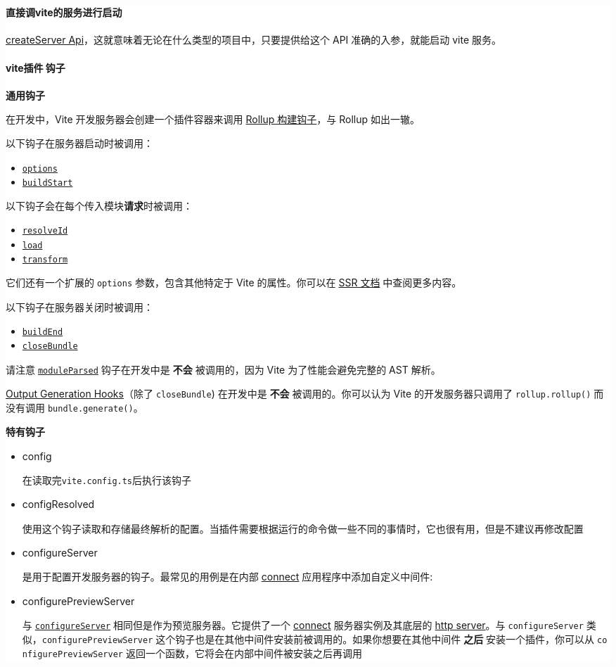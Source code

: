 

#### 直接调vite的服务进行启动

 [createServer Api](https://cn.vitejs.dev/guide/api-javascript.html#createserver)，这就意味着无论在什么类型的项目中，只要提供给这个 API 准确的入参，就能启动 vite 服务。





#### vite插件 钩子

**通用钩子**

在开发中，Vite 开发服务器会创建一个插件容器来调用 [Rollup 构建钩子](https://rollupjs.org/plugin-development/#build-hooks)，与 Rollup 如出一辙。

以下钩子在服务器启动时被调用：

- [`options`](https://rollupjs.org/plugin-development/#options)
- [`buildStart`](https://rollupjs.org/plugin-development/#buildstart)

以下钩子会在每个传入模块**请求**时被调用：

- [`resolveId`](https://rollupjs.org/plugin-development/#resolveid)
- [`load`](https://rollupjs.org/plugin-development/#load)
- [`transform`](https://rollupjs.org/plugin-development/#transform)

它们还有一个扩展的 `options` 参数，包含其他特定于 Vite 的属性。你可以在 [SSR 文档](https://cn.vitejs.dev/guide/ssr.html#ssr-specific-plugin-logic) 中查阅更多内容。

以下钩子在服务器关闭时被调用：

- [`buildEnd`](https://rollupjs.org/plugin-development/#buildend)
- [`closeBundle`](https://rollupjs.org/plugin-development/#closebundle)

请注意 [`moduleParsed`](https://rollupjs.org/plugin-development/#moduleparsed) 钩子在开发中是 **不会** 被调用的，因为 Vite 为了性能会避免完整的 AST 解析。

[Output Generation Hooks](https://rollupjs.org/plugin-development/#output-generation-hooks)（除了 `closeBundle`) 在开发中是 **不会** 被调用的。你可以认为 Vite 的开发服务器只调用了 `rollup.rollup()` 而没有调用 `bundle.generate()`。



**特有钩子**

- config

  在读取完`vite.config.ts`后执行该钩子

- configResolved

  使用这个钩子读取和存储最终解析的配置。当插件需要根据运行的命令做一些不同的事情时，它也很有用，但是不建议再修改配置

- configureServer

  是用于配置开发服务器的钩子。最常见的用例是在内部 [connect](https://github.com/senchalabs/connect) 应用程序中添加自定义中间件:

- configurePreviewServer

  与 [`configureServer`](https://cn.vitejs.dev/guide/api-plugin.html#configureserver) 相同但是作为预览服务器。它提供了一个 [connect](https://github.com/senchalabs/connect) 服务器实例及其底层的 [http server](https://nodejs.org/api/http.html)。与 `configureServer` 类似，`configurePreviewServer` 这个钩子也是在其他中间件安装前被调用的。如果你想要在其他中间件 **之后** 安装一个插件，你可以从 `configurePreviewServer` 返回一个函数，它将会在内部中间件被安装之后再调用
